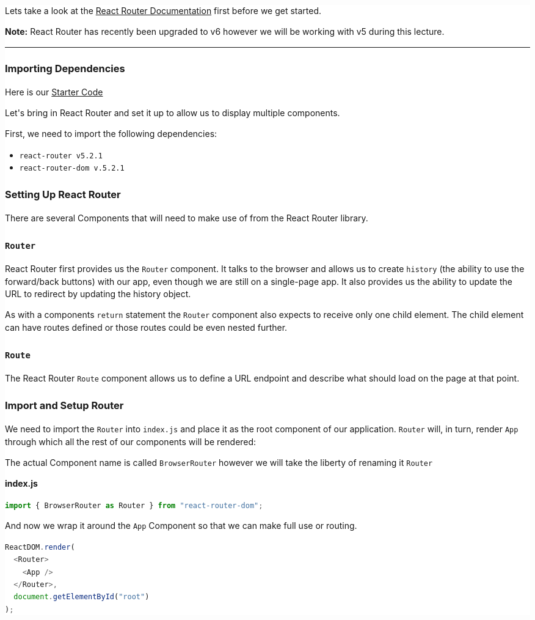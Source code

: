 Lets take a look at the [React Router Documentation](https://reacttraining.com/react-router/web/guides/quick-start) first before we get started.  

**Note:** React Router has recently been upgraded to v6 however we will be working with v5 during this lecture.

<hr>



### Importing Dependencies

Here is our [Starter Code](https://codesandbox.io/s/bitcoin-starter-swwzg)

Let's bring in React Router and set it up to allow us to display multiple components.

First, we need to import the following dependencies:

- `react-router v5.2.1`
- `react-router-dom v.5.2.1` 

### Setting Up React Router

There are several Components that will need to make use of from the React Router library.  

### `Router`

React Router first provides us the `Router` component. It talks to the browser and allows us to create `history` (the ability to use the forward/back buttons) with our app, even though we are still on a single-page app.  It also provides us the ability to update the URL to redirect by updating the history object.

As with a components `return` statement the `Router` component also expects to receive only one child element.  The child element can have routes defined or those routes could be even nested further.  

### `Route`

The React Router `Route` component allows us to define a URL endpoint and describe what should load on the page at that point. 

### Import and Setup Router

We need to import the `Router` into `index.js` and place it as the root component of our application. `Router` will,
in turn, render `App` through which all the rest of our components will be rendered:

The actual Component name is called `BrowserRouter` however we will take the liberty of renaming it `Router`

**index.js**
```js
import { BrowserRouter as Router } from "react-router-dom";
```

And now we wrap it around the `App` Component so that we can make full use or routing. 

```js
ReactDOM.render(
  <Router>
    <App />
  </Router>,
  document.getElementById("root")
);
```

